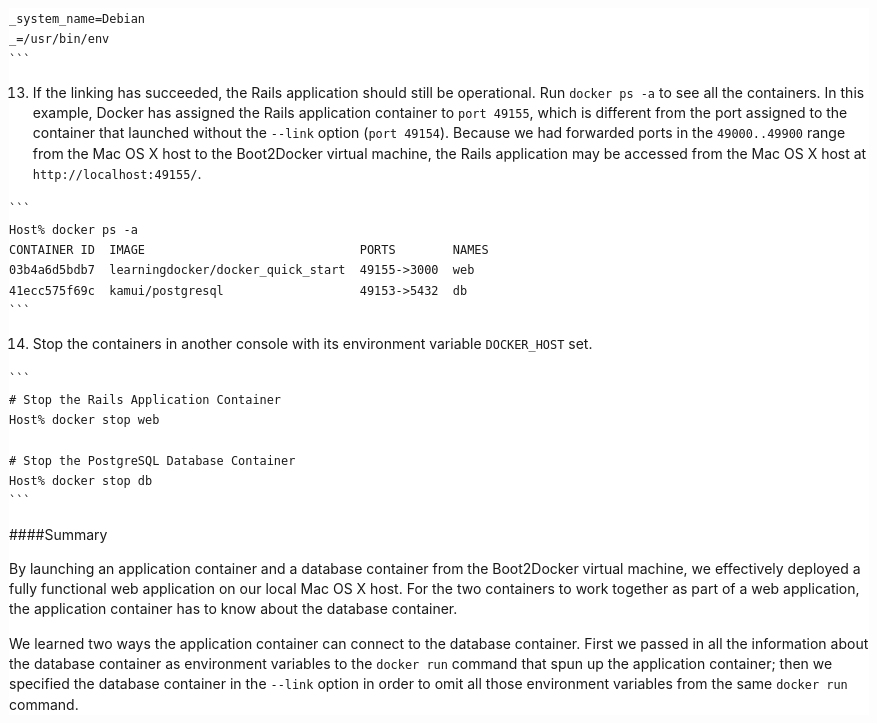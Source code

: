 	_system_name=Debian
	_=/usr/bin/env
	```

13.  If the linking has succeeded, the Rails application should still be operational.  Run `docker ps -a` to see all the containers.  In this example, Docker has assigned the Rails application container to `port 49155`, which is different from the port assigned to the container that launched without the `--link` option (`port 49154`).  Because we had forwarded ports in the `49000..49900` range from the Mac OS X host to the Boot2Docker virtual machine, the Rails application may be accessed from the Mac OS X host at `http://localhost:49155/`.

	```
	Host% docker ps -a
	CONTAINER ID  IMAGE                              PORTS        NAMES
	03b4a6d5bdb7  learningdocker/docker_quick_start  49155->3000  web
	41ecc575f69c  kamui/postgresql                   49153->5432  db
	```

14.  Stop the containers in another console with its environment variable `DOCKER_HOST` set.

	```
	# Stop the Rails Application Container
	Host% docker stop web
	
	# Stop the PostgreSQL Database Container
	Host% docker stop db
	```
	
####Summary

By launching an application container and a database container from the Boot2Docker virtual machine, we effectively deployed a fully functional web application on our local Mac OS X host.  For the two containers to work together as part of a web application, the application container has to know about the database container.  

We learned two ways the application container can connect to the database container.  First we passed in all the information about the database container as environment variables to the `docker run` command that spun up the application container; then we specified the database container in the `--link` option in order to omit all those environment variables from the same `docker run` command.


